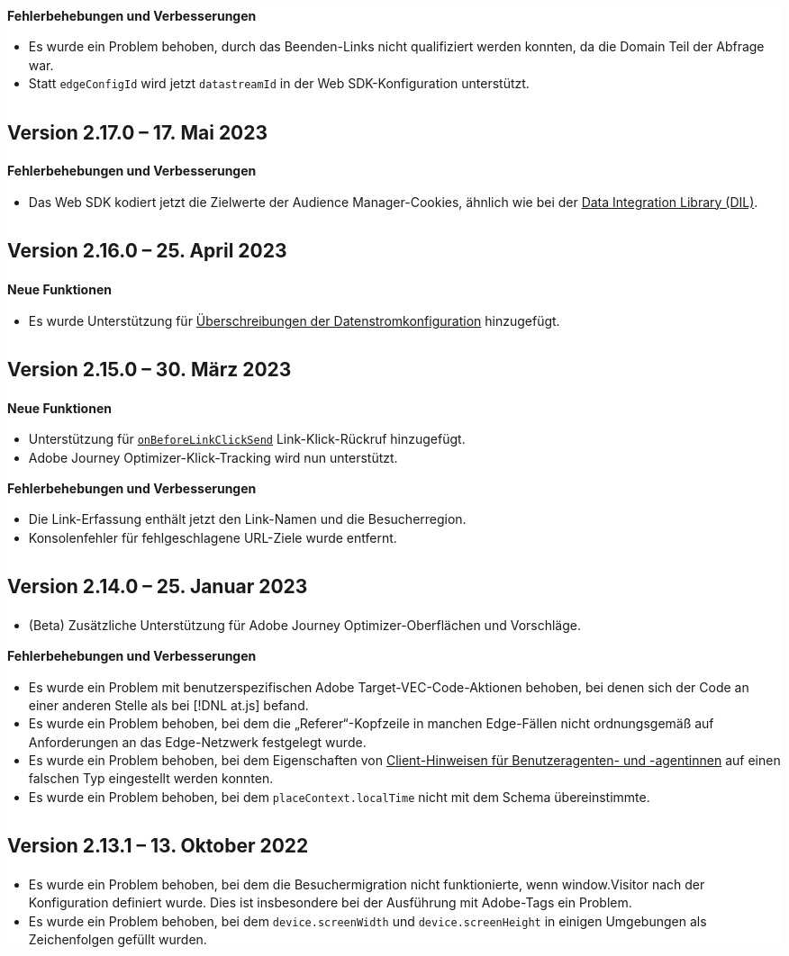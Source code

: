 **Fehlerbehebungen und Verbesserungen**

- Es wurde ein Problem behoben, durch das Beenden-Links nicht qualifiziert werden konnten, da die Domain Teil der Abfrage war.
- Statt `edgeConfigId` wird jetzt `datastreamId` in der Web SDK-Konfiguration unterstützt.

## Version 2.17.0 – 17. Mai 2023

**Fehlerbehebungen und Verbesserungen**

- Das Web SDK kodiert jetzt die Zielwerte der Audience Manager-Cookies, ähnlich wie bei der [Data Integration Library (DIL)](https://experienceleague.adobe.com/docs/audience-manager/user-guide/dil-api/dil-overview.html?lang=de).

## Version 2.16.0 – 25. April 2023

**Neue Funktionen**

- Es wurde Unterstützung für [Überschreibungen der Datenstromkonfiguration](../datastreams/overrides.md) hinzugefügt.

## Version 2.15.0 – 30. März 2023

**Neue Funktionen**

- Unterstützung für [`onBeforeLinkClickSend`](/help/web-sdk/commands/configure/onbeforelinkclicksend.md) Link-Klick-Rückruf hinzugefügt.
- Adobe Journey Optimizer-Klick-Tracking wird nun unterstützt.

**Fehlerbehebungen und Verbesserungen**

- Die Link-Erfassung enthält jetzt den Link-Namen und die Besucherregion.
- Konsolenfehler für fehlgeschlagene URL-Ziele wurde entfernt.

## Version 2.14.0 – 25. Januar 2023

- (Beta) Zusätzliche Unterstützung für Adobe Journey Optimizer-Oberflächen und Vorschläge.

**Fehlerbehebungen und Verbesserungen**

- Es wurde ein Problem mit benutzerspezifischen Adobe Target-VEC-Code-Aktionen behoben, bei denen sich der Code an einer anderen Stelle als bei [!DNL at.js] befand.
- Es wurde ein Problem behoben, bei dem die „Referer“-Kopfzeile in manchen Edge-Fällen nicht ordnungsgemäß auf Anforderungen an das Edge-Netzwerk festgelegt wurde.
- Es wurde ein Problem behoben, bei dem Eigenschaften von [Client-Hinweisen für Benutzeragenten- und -agentinnen](/help/web-sdk/use-cases/client-hints.md) auf einen falschen Typ eingestellt werden konnten.
- Es wurde ein Problem behoben, bei dem `placeContext.localTime` nicht mit dem Schema übereinstimmte.

## Version 2.13.1 – 13. Oktober 2022

- Es wurde ein Problem behoben, bei dem die Besuchermigration nicht funktionierte, wenn window.Visitor nach der Konfiguration definiert wurde. Dies ist insbesondere bei der Ausführung mit Adobe-Tags ein Problem.
- Es wurde ein Problem behoben, bei dem `device.screenWidth` und `device.screenHeight` in einigen Umgebungen als Zeichenfolgen gefüllt wurden.
